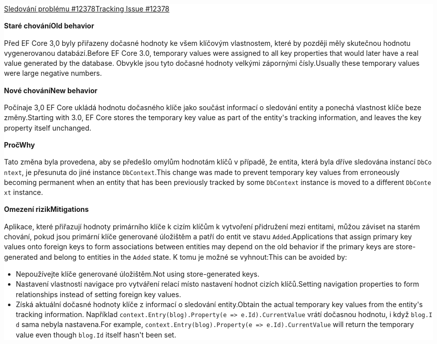 [<span data-ttu-id="2be1f-333">Sledování problému #12378</span><span class="sxs-lookup"><span data-stu-id="2be1f-333">Tracking Issue #12378</span></span>](https://github.com/aspnet/EntityFrameworkCore/issues/12378)

<span data-ttu-id="2be1f-334">**Staré chování**</span><span class="sxs-lookup"><span data-stu-id="2be1f-334">**Old behavior**</span></span>

<span data-ttu-id="2be1f-335">Před EF Core 3,0 byly přiřazeny dočasné hodnoty ke všem klíčovým vlastnostem, které by později měly skutečnou hodnotu vygenerovanou databází.</span><span class="sxs-lookup"><span data-stu-id="2be1f-335">Before EF Core 3.0, temporary values were assigned to all key properties that would later have a real value generated by the database.</span></span>
<span data-ttu-id="2be1f-336">Obvykle jsou tyto dočasné hodnoty velkými zápornými čísly.</span><span class="sxs-lookup"><span data-stu-id="2be1f-336">Usually these temporary values were large negative numbers.</span></span>

<span data-ttu-id="2be1f-337">**Nové chování**</span><span class="sxs-lookup"><span data-stu-id="2be1f-337">**New behavior**</span></span>

<span data-ttu-id="2be1f-338">Počínaje 3,0 EF Core ukládá hodnotu dočasného klíče jako součást informací o sledování entity a ponechá vlastnost klíče beze změny.</span><span class="sxs-lookup"><span data-stu-id="2be1f-338">Starting with 3.0, EF Core stores the temporary key value as part of the entity's tracking information, and leaves the key property itself unchanged.</span></span>

<span data-ttu-id="2be1f-339">**Proč**</span><span class="sxs-lookup"><span data-stu-id="2be1f-339">**Why**</span></span>

<span data-ttu-id="2be1f-340">Tato změna byla provedena, aby se předešlo omylům hodnotám klíčů v případě, že entita, která byla dříve sledována instancí `DbContext`, je přesunuta do jiné instance `DbContext`.</span><span class="sxs-lookup"><span data-stu-id="2be1f-340">This change was made to prevent temporary key values from erroneously becoming permanent when an entity that has been previously tracked by some `DbContext` instance is moved to a different `DbContext` instance.</span></span> 

<span data-ttu-id="2be1f-341">**Omezení rizik**</span><span class="sxs-lookup"><span data-stu-id="2be1f-341">**Mitigations**</span></span>

<span data-ttu-id="2be1f-342">Aplikace, které přiřazují hodnoty primárního klíče k cizím klíčům k vytvoření přidružení mezi entitami, můžou záviset na starém chování, pokud jsou primární klíče generované úložištěm a patří do entit ve stavu `Added`.</span><span class="sxs-lookup"><span data-stu-id="2be1f-342">Applications that assign primary key values onto foreign keys to form associations between entities may depend on the old behavior if the primary keys are store-generated and belong to entities in the `Added` state.</span></span>
<span data-ttu-id="2be1f-343">K tomu je možné se vyhnout:</span><span class="sxs-lookup"><span data-stu-id="2be1f-343">This can be avoided by:</span></span>
* <span data-ttu-id="2be1f-344">Nepoužívejte klíče generované úložištěm.</span><span class="sxs-lookup"><span data-stu-id="2be1f-344">Not using store-generated keys.</span></span>
* <span data-ttu-id="2be1f-345">Nastavení vlastností navigace pro vytváření relací místo nastavení hodnot cizích klíčů.</span><span class="sxs-lookup"><span data-stu-id="2be1f-345">Setting navigation properties to form relationships instead of setting foreign key values.</span></span>
* <span data-ttu-id="2be1f-346">Získá aktuální dočasné hodnoty klíče z informací o sledování entity.</span><span class="sxs-lookup"><span data-stu-id="2be1f-346">Obtain the actual temporary key values from the entity's tracking information.</span></span>
<span data-ttu-id="2be1f-347">Například `context.Entry(blog).Property(e => e.Id).CurrentValue` vrátí dočasnou hodnotu, i když `blog.Id` sama nebyla nastavena.</span><span class="sxs-lookup"><span data-stu-id="2be1f-347">For example, `context.Entry(blog).Property(e => e.Id).CurrentValue` will return the temporary value even though `blog.Id` itself hasn't been set.</span></span>
